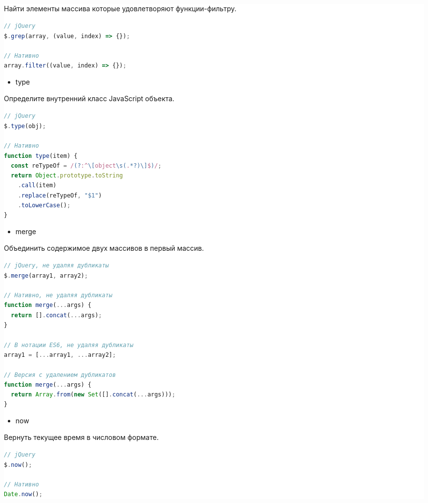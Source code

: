Найти элементы массива которые удовлетворяют функции-фильтру.

```js
// jQuery
$.grep(array, (value, index) => {});

// Нативно
array.filter((value, index) => {});
```

- type

Определите внутренний класс JavaScript объекта.

```js
// jQuery
$.type(obj);

// Нативно
function type(item) {
  const reTypeOf = /(?:^\[object\s(.*?)\]$)/;
  return Object.prototype.toString
    .call(item)
    .replace(reTypeOf, "$1")
    .toLowerCase();
}
```

- merge

Объединить содержимое двух массивов в первый массив.

```js
// jQuery, не удаляя дубликаты
$.merge(array1, array2);

// Нативно, не удаляя дубликаты
function merge(...args) {
  return [].concat(...args);
}

// В нотации ES6, не удаляя дубликаты
array1 = [...array1, ...array2];

// Версия с удалением дубликатов
function merge(...args) {
  return Array.from(new Set([].concat(...args)));
}
```

- now

Вернуть текущее время в числовом формате.

```js
// jQuery
$.now();

// Нативно
Date.now();
```
